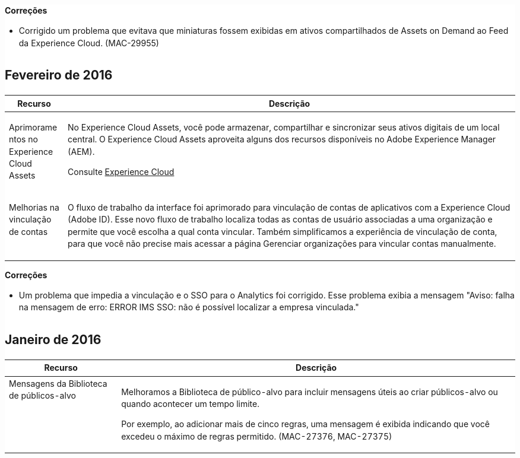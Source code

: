 **Correções**

* Corrigido um problema que evitava que miniaturas fossem exibidas em ativos compartilhados de Assets on Demand ao Feed da Experience Cloud. (MAC-29955)

## Fevereiro de 2016

<table id="table_C9B288CF42034F329C3C72D95D22E515"> 
 <thead> 
  <tr> 
   <th colname="col1" class="entry"> Recurso </th> 
   <th colname="col2" class="entry"> Descrição </th> 
  </tr> 
 </thead>
 <tbody> 
  <tr> 
   <td colname="col1"> <p>Aprimoramentos no Experience Cloud Assets </p> </td> 
   <td colname="col2"> <p>No Experience Cloud Assets, você pode armazenar, compartilhar e sincronizar seus ativos digitais de um local central. O Experience Cloud Assets aproveita alguns dos recursos disponíveis no <span class="keyword">Adobe Experience Manager</span> (AEM). </p> <p>Consulte <a href="../services/assets/experience-cloud-assets.md" format="dita" scope="local">Experience Cloud</a></p> </td> 
  </tr> 
  <tr> 
   <td colname="col1"> <p>Melhorias na vinculação de contas </p> </td> 
   <td colname="col2"> <p>O fluxo de trabalho da interface foi aprimorado para vinculação de contas de aplicativos com a Experience Cloud (Adobe ID). Esse novo fluxo de trabalho localiza todas as contas de usuário associadas a uma organização e permite que você escolha a qual conta vincular. Também simplificamos a experiência de vinculação de conta, para que você não precise mais acessar a página Gerenciar organizações para vincular contas manualmente. </p> </td> 
  </tr> 
 </tbody> 
</table>

**Correções**

* Um problema que impedia a vinculação e o SSO para o Analytics foi corrigido. Esse problema exibia a mensagem &quot;Aviso: falha na mensagem de erro: ERROR IMS SSO: não é possível localizar a empresa vinculada.&quot;

## Janeiro de 2016

<table id="table_4223658257DA41C999AC710A10D26771"> 
 <thead> 
  <tr> 
   <th colname="col1" class="entry"> Recurso </th> 
   <th colname="col2" class="entry"> Descrição </th> 
  </tr> 
 </thead>
 <tbody> 
  <tr> 
   <td colname="col1"> Mensagens da Biblioteca de públicos-alvo </td> 
   <td colname="col2"> <p> Melhoramos a Biblioteca de público-alvo para incluir mensagens úteis ao criar públicos-alvo ou quando acontecer um tempo limite. </p> <p>Por exemplo, ao adicionar mais de cinco regras, uma mensagem é exibida indicando que você excedeu o máximo de regras permitido. (MAC-27376, MAC-27375) </p> </td> 
  </tr> 
 </tbody> 
</table>
